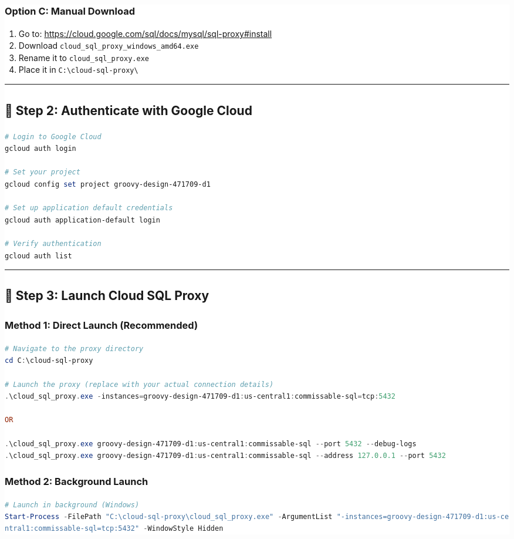 ### Option C: Manual Download
1. Go to: https://cloud.google.com/sql/docs/mysql/sql-proxy#install
2. Download `cloud_sql_proxy_windows_amd64.exe`
3. Rename it to `cloud_sql_proxy.exe`
4. Place it in `C:\cloud-sql-proxy\`

---

## 🔐 Step 2: Authenticate with Google Cloud

```powershell
# Login to Google Cloud
gcloud auth login

# Set your project
gcloud config set project groovy-design-471709-d1

# Set up application default credentials
gcloud auth application-default login

# Verify authentication
gcloud auth list
```

---

## 🚀 Step 3: Launch Cloud SQL Proxy

### Method 1: Direct Launch (Recommended)
```powershell
# Navigate to the proxy directory
cd C:\cloud-sql-proxy

# Launch the proxy (replace with your actual connection details)
.\cloud_sql_proxy.exe -instances=groovy-design-471709-d1:us-central1:commissable-sql=tcp:5432

OR

.\cloud_sql_proxy.exe groovy-design-471709-d1:us-central1:commissable-sql --port 5432 --debug-logs
.\cloud_sql_proxy.exe groovy-design-471709-d1:us-central1:commissable-sql --address 127.0.0.1 --port 5432 

```

### Method 2: Background Launch
```powershell
# Launch in background (Windows)
Start-Process -FilePath "C:\cloud-sql-proxy\cloud_sql_proxy.exe" -ArgumentList "-instances=groovy-design-471709-d1:us-central1:commissable-sql=tcp:5432" -WindowStyle Hidden
```
